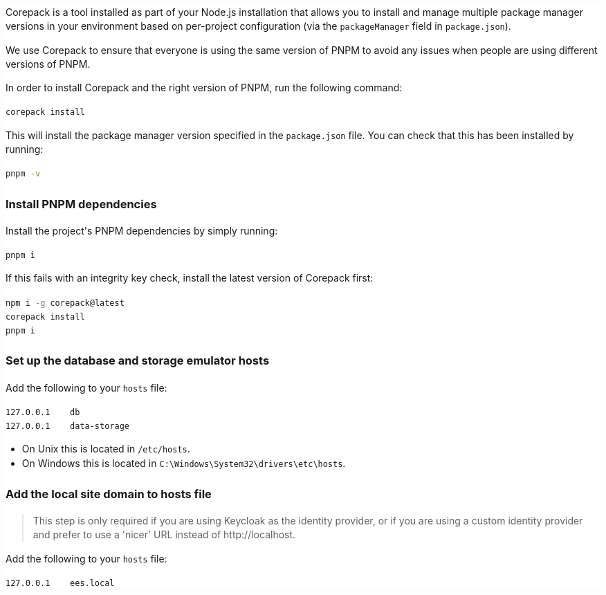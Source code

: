 Corepack is a tool installed as part of your Node.js installation that allows you to install and 
manage multiple package manager versions in your environment based on per-project configuration 
(via the `packageManager` field in `package.json`). 

We use Corepack to ensure that everyone is using the same version of PNPM to avoid any issues when 
people are using different versions of PNPM. 

In order to install Corepack and the right version of PNPM, run the following command:

```bash
corepack install
```

This will install the package manager version specified in the `package.json` file. You can check
that this has been installed by running:

```bash
pnpm -v
```

### Install PNPM dependencies

Install the project's PNPM dependencies by simply running:

```sh
pnpm i
```

If this fails with an integrity key check, install the latest version of Corepack first:

```bash
npm i -g corepack@latest
corepack install
pnpm i
```

### Set up the database and storage emulator hosts

Add the following to your `hosts` file:

```
127.0.0.1    db
127.0.0.1    data-storage
```

- On Unix this is located in `/etc/hosts`. 
- On Windows this is located in `C:\Windows\System32\drivers\etc\hosts`.

### Add the local site domain to hosts file

> This step is only required if you are using Keycloak as the identity provider, or if you are using 
a custom identity provider and prefer to use a 'nicer' URL instead of http://localhost.

Add the following to your `hosts` file:

```
127.0.0.1    ees.local
```
